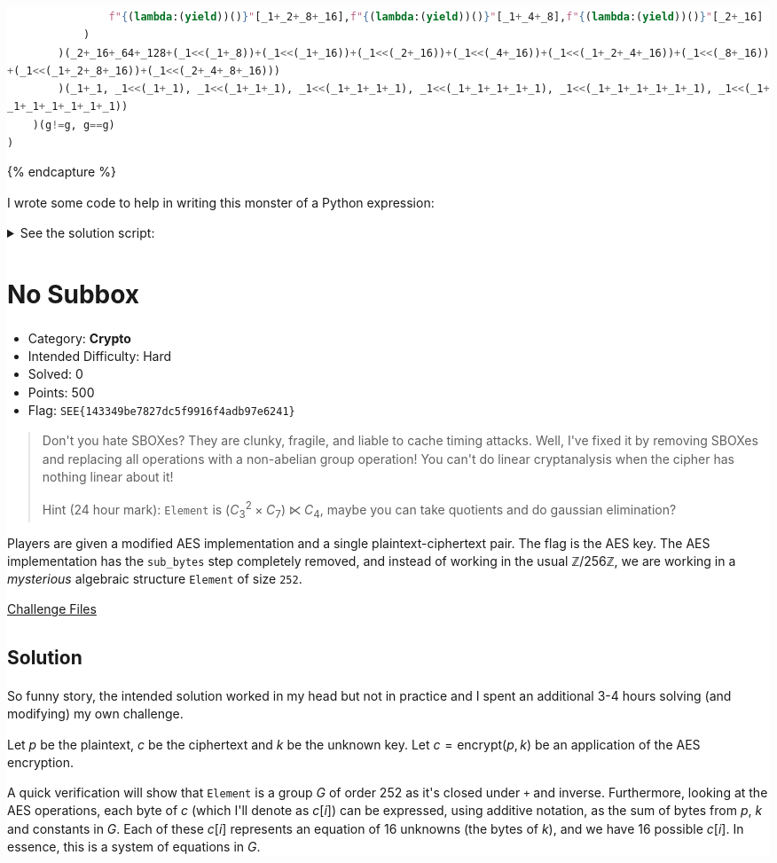 ```py
                f"{(lambda:(yield))()}"[_1+_2+_8+_16],f"{(lambda:(yield))()}"[_1+_4+_8],f"{(lambda:(yield))()}"[_2+_16]
            ) 
        )(_2+_16+_64+_128+(_1<<(_1+_8))+(_1<<(_1+_16))+(_1<<(_2+_16))+(_1<<(_4+_16))+(_1<<(_1+_2+_4+_16))+(_1<<(_8+_16))+(_1<<(_1+_2+_8+_16))+(_1<<(_2+_4+_8+_16)))
        )(_1+_1, _1<<(_1+_1), _1<<(_1+_1+_1), _1<<(_1+_1+_1+_1), _1<<(_1+_1+_1+_1+_1), _1<<(_1+_1+_1+_1+_1+_1), _1<<(_1+_1+_1+_1+_1+_1+_1))
    )(g!=g, g==g)
)
```
{% endcapture %}

I wrote some code to help in writing this monster of a Python expression:

<details><summary>See the solution script:</summary></details>

# No Subbox

- Category: **Crypto**
- Intended Difficulty: Hard
- Solved: 0
- Points: 500
- Flag: `SEE{143349be7827dc5f9916f4adb97e6241}`

> Don't you hate SBOXes? They are clunky, fragile, and liable to cache timing attacks. Well, I've fixed it by removing SBOXes and replacing all operations with a non-abelian group operation! You can't do linear cryptanalysis when the cipher has nothing linear about it!
>
> Hint (24 hour mark): `Element` is $(C_3^2 \times C_7) \ltimes C_4$, maybe you can take quotients and do gaussian elimination?

Players are given a modified AES implementation and a single plaintext-ciphertext pair. The flag is the AES key. The AES implementation has the `sub_bytes` step completely removed, and instead of working in the usual $\mathbb{Z}/256\mathbb{Z}$, we are working in a _mysterious_ algebraic structure `Element` of size `252`.

[Challenge Files](/assets/posts/2023-06-12-seetf2023-author-writeup/dist_no-subbox_d7c94b0e8a2febed2a7d67ea9c596ea726fb8436.zip)

## Solution

So funny story, the intended solution worked in my head but not in practice and I spent an additional 3-4 hours solving (and modifying) my own challenge.

Let $p$ be the plaintext, $c$ be the ciphertext and $k$ be the unknown key. Let $c = \mathrm{encrypt}(p,k)$ be an application of the AES encryption.

A quick verification will show that `Element` is a group $G$ of order $252$ as it's closed under `+` and inverse. Furthermore, looking at the AES operations, each byte of $c$ (which I'll denote as $c[i]$) can be expressed, using additive notation, as the sum of bytes from $p$, $k$ and constants in $G$. Each of these $c[i]$ represents an equation of $16$ unknowns (the bytes of $k$), and we have $16$ possible $c[i]$. In essence, this is a system of equations in $G$.
